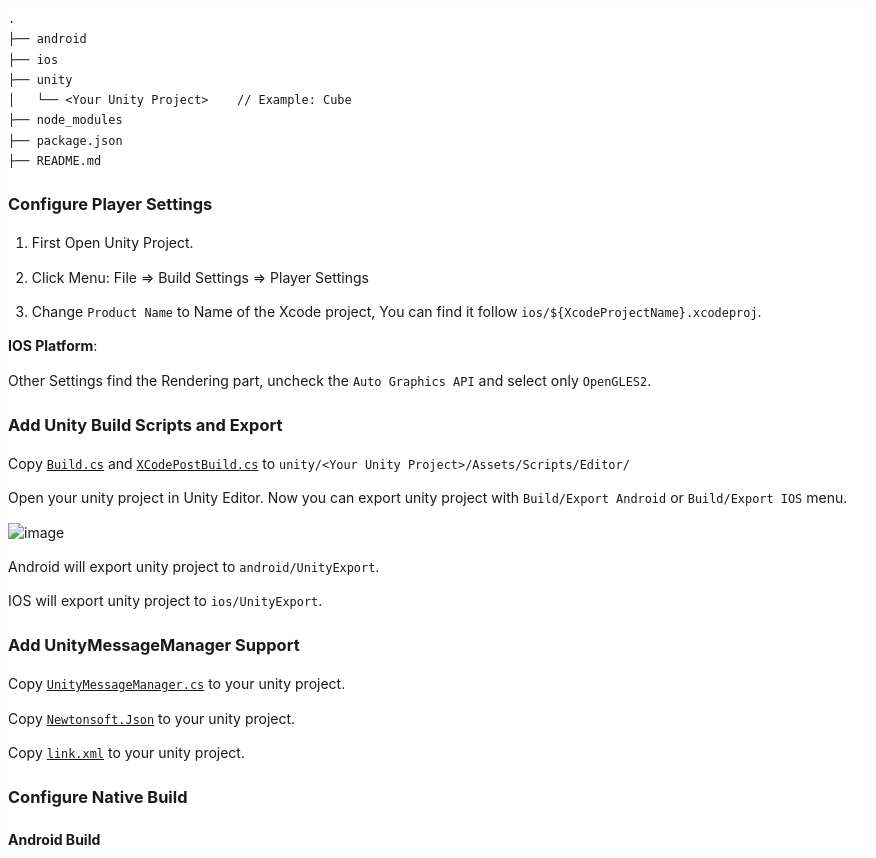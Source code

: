 ```
.
├── android
├── ios
├── unity
│   └── <Your Unity Project>    // Example: Cube
├── node_modules
├── package.json
├── README.md
```

### Configure Player Settings

1. First Open Unity Project.

2. Click Menu: File => Build Settings => Player Settings

3. Change `Product Name` to Name of the Xcode project, You can find it follow `ios/${XcodeProjectName}.xcodeproj`.

**IOS Platform**:

Other Settings find the Rendering part, uncheck the `Auto Graphics API` and select only `OpenGLES2`.

### Add Unity Build Scripts and Export

Copy [`Build.cs`](https://github.com/f111fei/react-native-unity-demo/blob/master/unity/Cube/Assets/Scripts/Editor/Build.cs) and [`XCodePostBuild.cs`](https://github.com/f111fei/react-native-unity-demo/blob/master/unity/Cube/Assets/Scripts/Editor/XCodePostBuild.cs) to `unity/<Your Unity Project>/Assets/Scripts/Editor/`

Open your unity project in Unity Editor. Now you can export unity project with `Build/Export Android` or `Build/Export IOS` menu.

![image](https://user-images.githubusercontent.com/7069719/37091489-5417a66c-2243-11e8-8946-4d9e1ac652e8.png)

Android will export unity project to `android/UnityExport`.

IOS will export unity project to `ios/UnityExport`.

### Add UnityMessageManager Support

Copy [`UnityMessageManager.cs`](https://github.com/f111fei/react-native-unity-demo/blob/master/unity/Cube/Assets/Scripts/UnityMessageManager.cs) to your unity project.

Copy [`Newtonsoft.Json`](https://github.com/f111fei/react-native-unity-demo/tree/master/unity/Cube/Assets/Scripts/Newtonsoft.Json) to your unity project.

Copy [`link.xml`](https://github.com/f111fei/react-native-unity-demo/blob/master/unity/Cube/Assets/link.xml) to your unity project.

### Configure Native Build

#### Android Build
